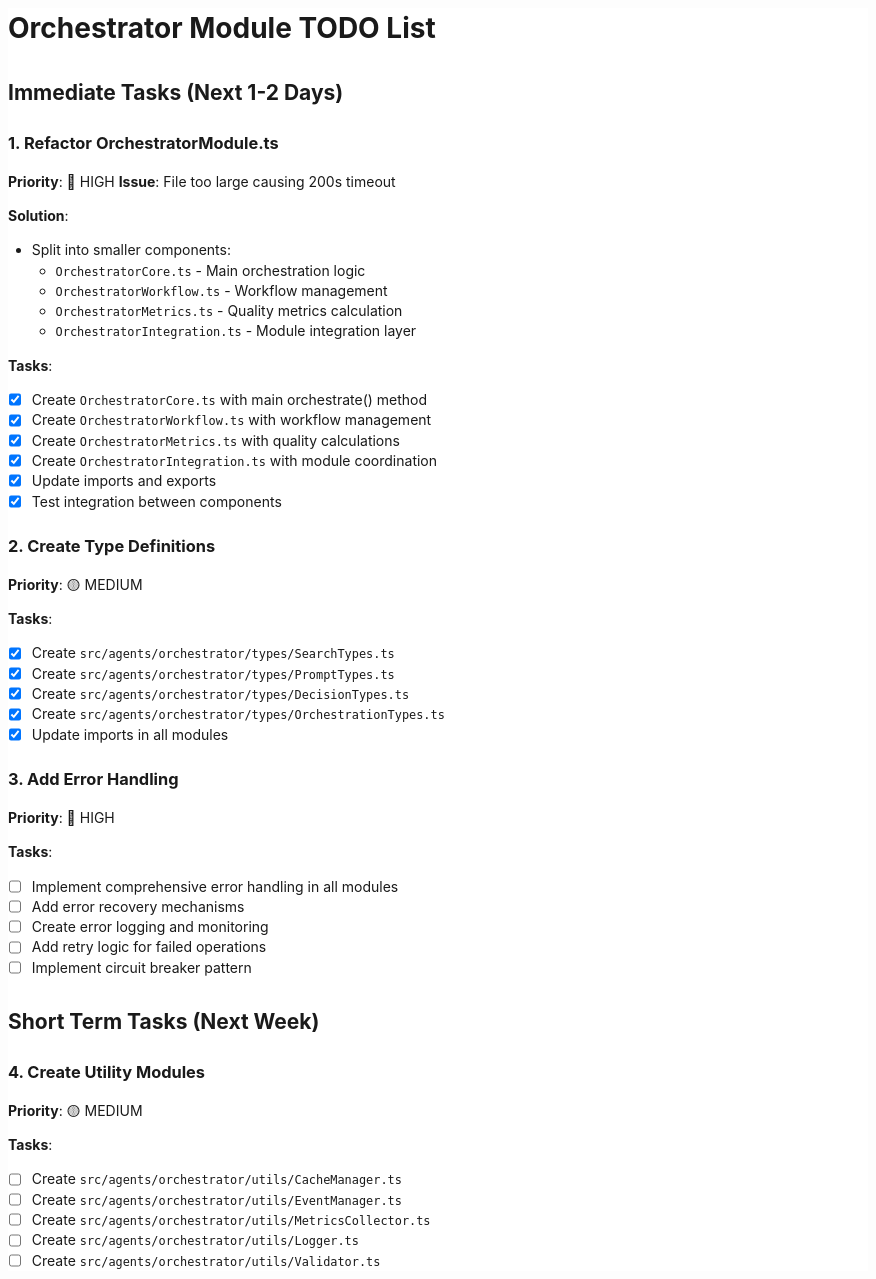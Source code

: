 # Orchestrator Module TODO List

## Immediate Tasks (Next 1-2 Days)

### 1. Refactor OrchestratorModule.ts
**Priority**: 🔴 HIGH
**Issue**: File too large causing 200s timeout

**Solution**:
- Split into smaller components:
  - `OrchestratorCore.ts` - Main orchestration logic
  - `OrchestratorWorkflow.ts` - Workflow management
  - `OrchestratorMetrics.ts` - Quality metrics calculation
  - `OrchestratorIntegration.ts` - Module integration layer

**Tasks**:
- [x] Create `OrchestratorCore.ts` with main orchestrate() method
- [x] Create `OrchestratorWorkflow.ts` with workflow management
- [x] Create `OrchestratorMetrics.ts` with quality calculations
- [x] Create `OrchestratorIntegration.ts` with module coordination
- [x] Update imports and exports
- [x] Test integration between components

### 2. Create Type Definitions
**Priority**: 🟡 MEDIUM

**Tasks**:
- [x] Create `src/agents/orchestrator/types/SearchTypes.ts`
- [x] Create `src/agents/orchestrator/types/PromptTypes.ts`
- [x] Create `src/agents/orchestrator/types/DecisionTypes.ts`
- [x] Create `src/agents/orchestrator/types/OrchestrationTypes.ts`
- [x] Update imports in all modules

### 3. Add Error Handling
**Priority**: 🔴 HIGH

**Tasks**:
- [ ] Implement comprehensive error handling in all modules
- [ ] Add error recovery mechanisms
- [ ] Create error logging and monitoring
- [ ] Add retry logic for failed operations
- [ ] Implement circuit breaker pattern

## Short Term Tasks (Next Week)

### 4. Create Utility Modules
**Priority**: 🟡 MEDIUM

**Tasks**:
- [ ] Create `src/agents/orchestrator/utils/CacheManager.ts`
- [ ] Create `src/agents/orchestrator/utils/EventManager.ts`
- [ ] Create `src/agents/orchestrator/utils/MetricsCollector.ts`
- [ ] Create `src/agents/orchestrator/utils/Logger.ts`
- [ ] Create `src/agents/orchestrator/utils/Validator.ts`
